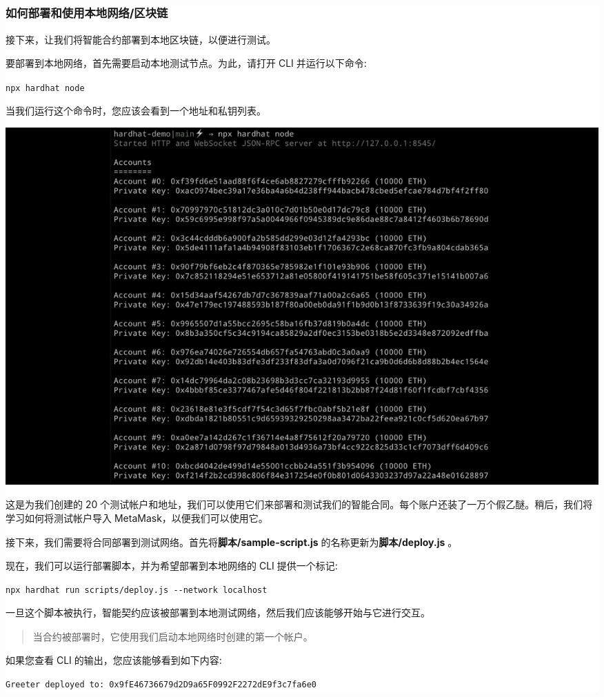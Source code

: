 ### 如何部署和使用本地网络/区块链

接下来，让我们将智能合约部署到本地区块链，以便进行测试。

要部署到本地网络，首先需要启动本地测试节点。为此，请打开 CLI 并运行以下命令:

```
npx hardhat node 
```

当我们运行这个命令时，您应该会看到一个地址和私钥列表。

![Hardhat node addresses](img/33387cb4e1d7d633ce9c21bc2848fe89.png)

这是为我们创建的 20 个测试帐户和地址，我们可以使用它们来部署和测试我们的智能合同。每个账户还装了一万个假乙醚。稍后，我们将学习如何将测试帐户导入 MetaMask，以便我们可以使用它。

接下来，我们需要将合同部署到测试网络。首先将**脚本/sample-script.js** 的名称更新为**脚本/deploy.js** 。

现在，我们可以运行部署脚本，并为希望部署到本地网络的 CLI 提供一个标记:

```
npx hardhat run scripts/deploy.js --network localhost 
```

一旦这个脚本被执行，智能契约应该被部署到本地测试网络，然后我们应该能够开始与它进行交互。

> 当合约被部署时，它使用我们启动本地网络时创建的第一个帐户。

如果您查看 CLI 的输出，您应该能够看到如下内容:

```
Greeter deployed to: 0x9fE46736679d2D9a65F0992F2272dE9f3c7fa6e0 
```
